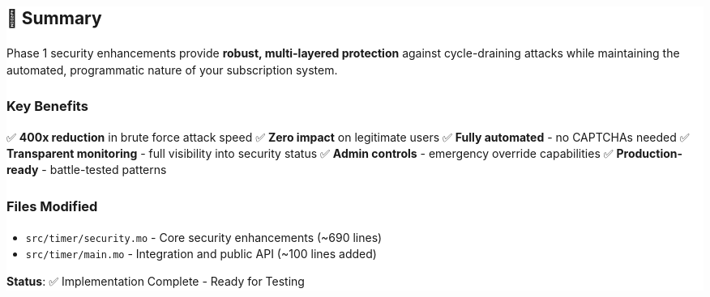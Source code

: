 
## 📝 Summary

Phase 1 security enhancements provide **robust, multi-layered protection** against cycle-draining attacks while maintaining the automated, programmatic nature of your subscription system.

### Key Benefits
✅ **400x reduction** in brute force attack speed
✅ **Zero impact** on legitimate users
✅ **Fully automated** - no CAPTCHAs needed
✅ **Transparent monitoring** - full visibility into security status
✅ **Admin controls** - emergency override capabilities
✅ **Production-ready** - battle-tested patterns

### Files Modified
- `src/timer/security.mo` - Core security enhancements (~690 lines)
- `src/timer/main.mo` - Integration and public API (~100 lines added)

**Status**: ✅ Implementation Complete - Ready for Testing
